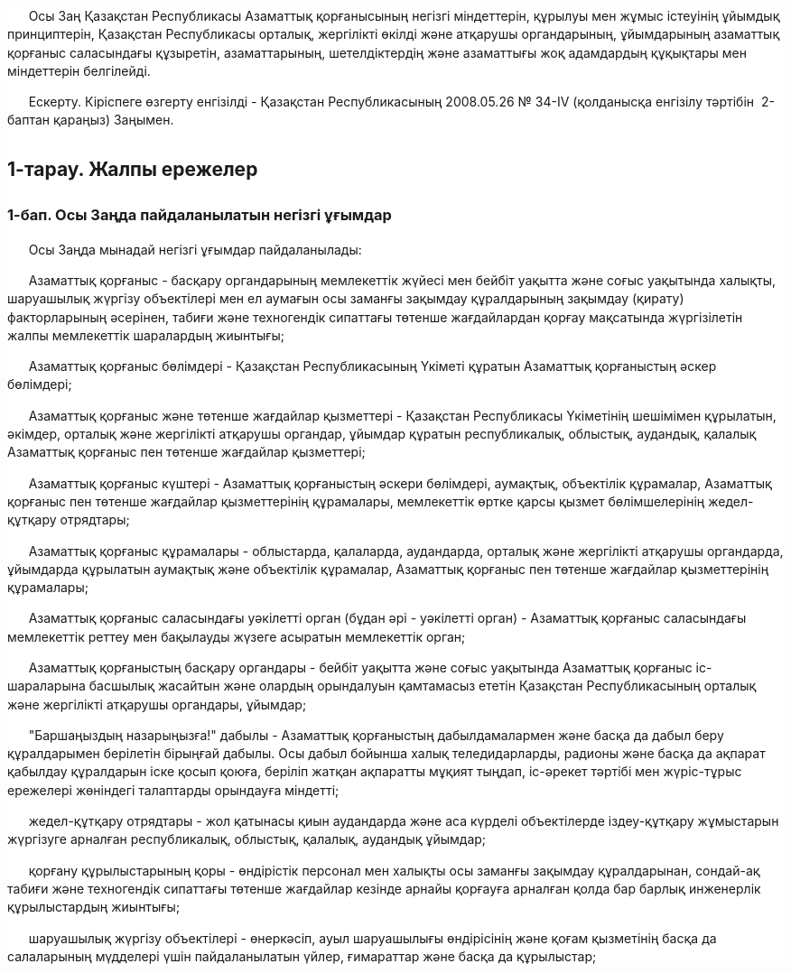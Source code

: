       Осы Заң Қазақстан Республикасы Азаматтық қорғанысының негiзгi мiндеттерiн, құрылуы мен жұмыс iстеуiнiң ұйымдық принциптерiн, Қазақстан Республикасы орталық, жергiлiктi өкiлдi және атқарушы органдарының, ұйымдарының азаматтық қорғаныс саласындағы құзыретiн, азаматтарының, шетелдіктердің және азаматтығы жоқ адамдардың құқықтары мен мiндеттерiн белгiлейдi.

      Ескерту. Кіріспеге өзгерту енгізілді - Қазақстан Республикасының 2008.05.26 № 34-IV (қолданысқа енгізілу тәртібін  2-баптан қараңыз) Заңымен.

## 1-тарау. Жалпы ережелер

### 1-бап. Осы Заңда пайдаланылатын негізгі ұғымдар

      Осы Заңда мынадай негізгі ұғымдар пайдаланылады:

      Азаматтық қорғаныс - басқару органдарының мемлекеттік жүйесі мен бейбіт уақытта және соғыс уақытында халықты, шаруашылық жүргізу объектілері мен ел аумағын осы заманғы зақымдау құралдарының зақымдау (қирату) факторларының әсерінен, табиғи және техногендік сипаттағы төтенше жағдайлардан қорғау мақсатында жүргізілетін жалпы мемлекеттік шаралардың жиынтығы;

      Азаматтық қорғаныс бөлімдері - Қазақстан Республикасының Үкіметі құратын Азаматтық қорғаныстың әскер бөлімдері;

      Азаматтық қорғаныс және төтенше жағдайлар қызметтері - Қазақстан Республикасы Үкіметінің шешімімен құрылатын, әкімдер, орталық және жергілікті атқарушы органдар, ұйымдар құратын республикалық, облыстық, аудандық, қалалық Азаматтық қорғаныс пен төтенше жағдайлар қызметтері;

      Азаматтық қорғаныс күштері - Азаматтық қорғаныстың әскери бөлімдері, аумақтық, объектілік құрамалар, Азаматтық қорғаныс пен төтенше жағдайлар қызметтерінің құрамалары, мемлекеттік өртке қарсы қызмет бөлімшелерінің жедел-құтқару отрядтары;

      Азаматтық қорғаныс құрамалары - облыстарда, қалаларда, аудандарда, орталық және жергілікті атқарушы органдарда, ұйымдарда құрылатын аумақтық және объектілік құрамалар, Азаматтық қорғаныс пен төтенше жағдайлар қызметтерінің құрамалары;

      Азаматтық қорғаныс саласындағы уәкілетті орган (бұдан әрі - уәкілетті орган) - Азаматтық қорғаныс саласындағы мемлекеттік реттеу мен бақылауды жүзеге асыратын мемлекеттік орган;

      Азаматтық қорғаныстың басқару органдары - бейбіт уақытта және соғыс уақытында Азаматтық қорғаныс іс-шараларына басшылық жасайтын және олардың орындалуын қамтамасыз ететін Қазақстан Республикасының орталық және жергілікті атқарушы органдары, ұйымдар;

      "Баршаңыздың назарыңызға!" дабылы - Азаматтық қорғаныстың дабылдамалармен және басқа да дабыл беру құралдарымен берілетін бірыңғай дабылы. Осы дабыл бойынша халық теледидарларды, радионы және басқа да ақпарат қабылдау құралдарын іске қосып қоюға, беріліп жатқан ақпаратты мұқият тыңдап, іс-әрекет тәртібі мен жүріс-тұрыс ережелері жөніндегі талаптарды орындауға міндетті;

      жедел-құтқару отрядтары - жол қатынасы қиын аудандарда және аса күрделі объектілерде іздеу-құтқару жұмыстарын жүргізуге арналған республикалық, облыстық, қалалық, аудандық ұйымдар;

      қорғану құрылыстарының қоры - өндірістік персонал мен халықты осы заманғы зақымдау құралдарынан, сондай-ақ табиғи және техногендік сипаттағы төтенше жағдайлар кезінде арнайы қорғауға арналған қолда бар барлық инженерлік құрылыстардың жиынтығы;

      шаруашылық жүргізу объектілері - өнеркәсіп, ауыл шаруашылығы өндірісінің және қоғам қызметінің басқа да салаларының мүдделері үшін пайдаланылатын үйлер, ғимараттар және басқа да құрылыстар;
